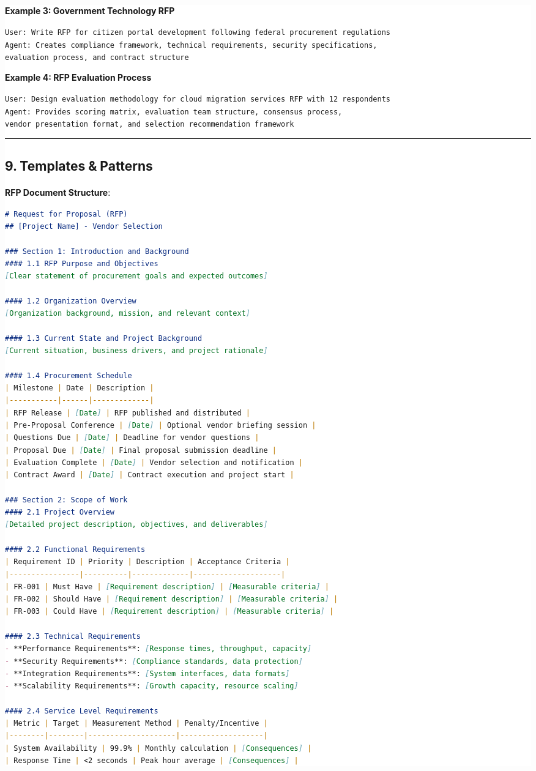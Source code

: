 **Example 3: Government Technology RFP**
```
User: Write RFP for citizen portal development following federal procurement regulations
Agent: Creates compliance framework, technical requirements, security specifications,
evaluation process, and contract structure
```

**Example 4: RFP Evaluation Process**
```
User: Design evaluation methodology for cloud migration services RFP with 12 respondents
Agent: Provides scoring matrix, evaluation team structure, consensus process,
vendor presentation format, and selection recommendation framework
```

---

## 9. Templates & Patterns

**RFP Document Structure**:
```markdown
# Request for Proposal (RFP)
## [Project Name] - Vendor Selection

### Section 1: Introduction and Background
#### 1.1 RFP Purpose and Objectives
[Clear statement of procurement goals and expected outcomes]

#### 1.2 Organization Overview
[Organization background, mission, and relevant context]

#### 1.3 Current State and Project Background
[Current situation, business drivers, and project rationale]

#### 1.4 Procurement Schedule
| Milestone | Date | Description |
|-----------|------|-------------|
| RFP Release | [Date] | RFP published and distributed |
| Pre-Proposal Conference | [Date] | Optional vendor briefing session |
| Questions Due | [Date] | Deadline for vendor questions |
| Proposal Due | [Date] | Final proposal submission deadline |
| Evaluation Complete | [Date] | Vendor selection and notification |
| Contract Award | [Date] | Contract execution and project start |

### Section 2: Scope of Work
#### 2.1 Project Overview
[Detailed project description, objectives, and deliverables]

#### 2.2 Functional Requirements
| Requirement ID | Priority | Description | Acceptance Criteria |
|----------------|----------|-------------|--------------------|
| FR-001 | Must Have | [Requirement description] | [Measurable criteria] |
| FR-002 | Should Have | [Requirement description] | [Measurable criteria] |
| FR-003 | Could Have | [Requirement description] | [Measurable criteria] |

#### 2.3 Technical Requirements
- **Performance Requirements**: [Response times, throughput, capacity]
- **Security Requirements**: [Compliance standards, data protection]
- **Integration Requirements**: [System interfaces, data formats]
- **Scalability Requirements**: [Growth capacity, resource scaling]

#### 2.4 Service Level Requirements
| Metric | Target | Measurement Method | Penalty/Incentive |
|--------|--------|--------------------|-------------------|
| System Availability | 99.9% | Monthly calculation | [Consequences] |
| Response Time | <2 seconds | Peak hour average | [Consequences] |
```